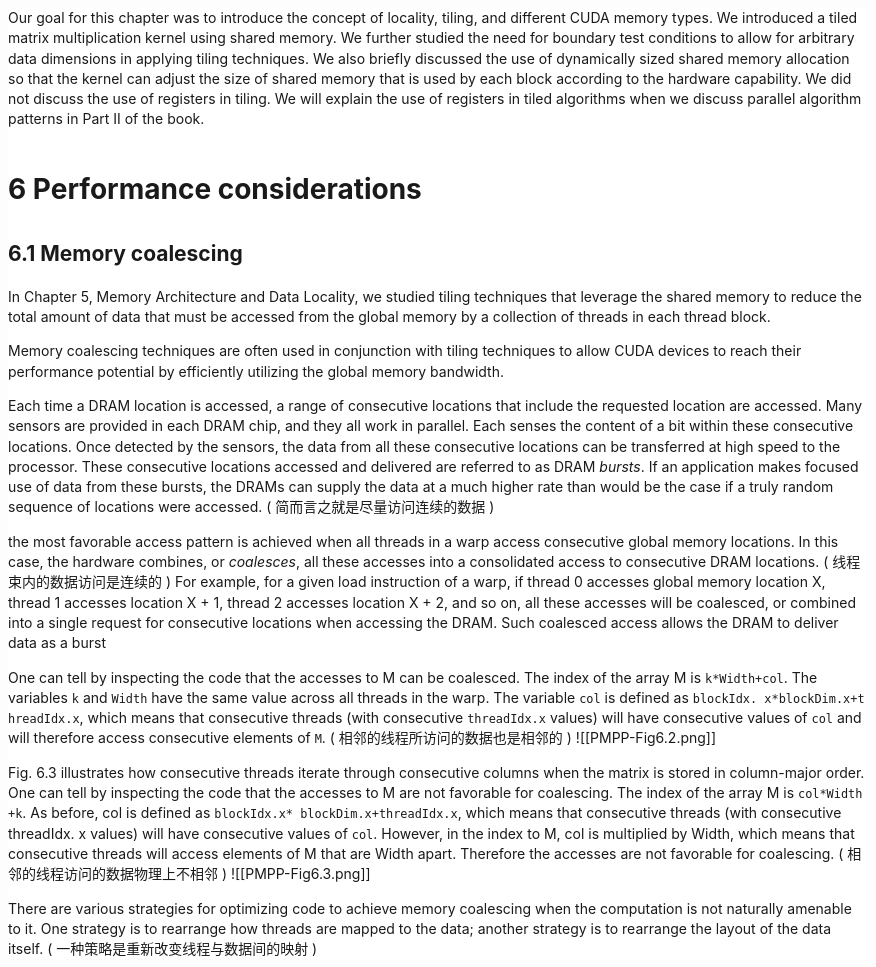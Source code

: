 Our goal for this chapter was to introduce the concept of locality, tiling, and different CUDA memory types. We introduced a tiled matrix multiplication kernel using shared memory. We further studied the need for boundary test conditions to allow for arbitrary data dimensions in applying tiling techniques. We also briefly discussed the use of dynamically sized shared memory allocation so that the kernel can adjust the size of shared memory that is used by each block according to the hardware capability. We did not discuss the use of registers in tiling. We will explain the use of registers in tiled algorithms when we discuss parallel algorithm patterns in Part II of the book.
# 6 Performance considerations
## 6.1 Memory coalescing
In Chapter 5, Memory Architecture and Data Locality, we studied tiling techniques that leverage the shared memory to reduce the total amount of data that must be accessed from the global memory by a collection of threads in each thread block.

Memory coalescing techniques are often used in conjunction with tiling techniques to allow CUDA devices to reach their performance potential by efficiently utilizing the global memory bandwidth.

Each time a DRAM location is accessed, a range of consecutive locations that include the requested location are accessed. Many sensors are provided in each DRAM chip, and they all work in parallel. Each senses the content of a bit within these consecutive locations. Once detected by the sensors, the data from all these consecutive locations can be transferred at high speed to the processor. These consecutive locations accessed and delivered are referred to as DRAM *bursts*. If an application makes focused use of data from these bursts, the DRAMs can supply the data at a much higher rate than would be the case if a truly random sequence of locations were accessed. ( 简而言之就是尽量访问连续的数据 )

the most favorable access pattern is achieved when all threads in a warp access consecutive global memory locations. In this case, the hardware combines, or *coalesces*, all these accesses into a consolidated access to consecutive DRAM locations. ( 线程束内的数据访问是连续的 )
For example, for a given load instruction of a warp, if thread 0 accesses global memory location X, thread 1 accesses location X + 1, thread 2 accesses location X + 2, and so on, all these accesses will be coalesced, or combined into a single request for consecutive locations when accessing the DRAM. Such coalesced access allows the DRAM to deliver data as a burst

One can tell by inspecting the code that the accesses to M can be coalesced. The index of the array M is `k*Width+col`. The variables `k` and `Width` have the same value across all threads in the warp. The variable `col` is defined as `blockIdx. x*blockDim.x+threadIdx.x`, which means that consecutive threads (with consecutive `threadIdx.x` values) will have consecutive values of `col` and will therefore access consecutive elements of `M`. ( 相邻的线程所访问的数据也是相邻的 )
![[PMPP-Fig6.2.png]]

Fig. 6.3 illustrates how consecutive threads iterate through consecutive columns when the matrix is stored in column-major order. One can tell by inspecting the code that the accesses to M are not favorable for coalescing. The index of the array M is `col*Width+k`. As before, col is defined as `blockIdx.x* blockDim.x+threadIdx.x`, which means that consecutive threads (with consecutive threadIdx. x values) will have consecutive values of `col`. However, in the index to M, col is multiplied by Width, which means that consecutive threads will access elements of M that are Width apart. Therefore the accesses are not favorable for coalescing. ( 相邻的线程访问的数据物理上不相邻 )
![[PMPP-Fig6.3.png]]

There are various strategies for optimizing code to achieve memory coalescing when the computation is not naturally amenable to it. One strategy is to rearrange how threads are mapped to the data; another strategy is to rearrange the layout of the data itself. ( 一种策略是重新改变线程与数据间的映射 )

